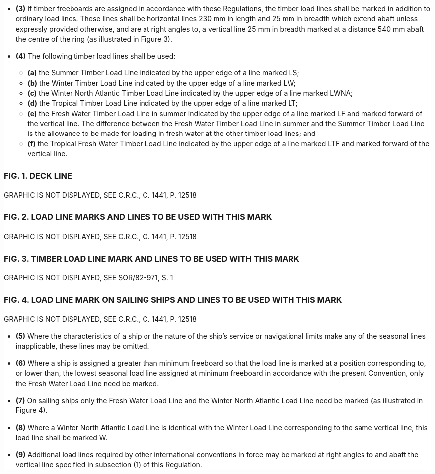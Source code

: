 - **(3)** If timber freeboards are assigned in accordance with these Regulations, the timber load lines shall be marked in addition to ordinary load lines. These lines shall be horizontal lines 230 mm in length and 25 mm in breadth which extend abaft unless expressly provided otherwise, and are at right angles to, a vertical line 25 mm in breadth marked at a distance 540 mm abaft the centre of the ring (as illustrated in Figure 3).

- **(4)** The following timber load lines shall be used:
	- **(a)** the Summer Timber Load Line indicated by the upper edge of a line marked LS;
	- **(b)** the Winter Timber Load Line indicated by the upper edge of a line marked LW;
	- **(c)** the Winter North Atlantic Timber Load Line indicated by the upper edge of a line marked LWNA;
	- **(d)** the Tropical Timber Load Line indicated by the upper edge of a line marked LT;
	- **(e)** the Fresh Water Timber Load Line in summer indicated by the upper edge of a line marked LF and marked forward of the vertical line. The difference between the Fresh Water Timber Load Line in summer and the Summer Timber Load Line is the allowance to be made for loading in fresh water at the other timber load lines; and
	- **(f)** the Tropical Fresh Water Timber Load Line indicated by the upper edge of a line marked LTF and marked forward of the vertical line.

### FIG. 1. DECK LINE

GRAPHIC IS NOT DISPLAYED, SEE C.R.C., C. 1441, P. 12518

### FIG. 2. LOAD LINE MARKS AND LINES TO BE USED WITH THIS MARK

GRAPHIC IS NOT DISPLAYED, SEE C.R.C., C. 1441, P. 12518

### FIG. 3. TIMBER LOAD LINE MARK AND LINES TO BE USED WITH THIS MARK

GRAPHIC IS NOT DISPLAYED, SEE SOR/82-971, S. 1

### FIG. 4. LOAD LINE MARK ON SAILING SHIPS AND LINES TO BE USED WITH THIS MARK

GRAPHIC IS NOT DISPLAYED, SEE C.R.C., C. 1441, P. 12518

- **(5)** Where the characteristics of a ship or the nature of the ship’s service or navigational limits make any of the seasonal lines inapplicable, these lines may be omitted.

- **(6)** Where a ship is assigned a greater than minimum freeboard so that the load line is marked at a position corresponding to, or lower than, the lowest seasonal load line assigned at minimum freeboard in accordance with the present Convention, only the Fresh Water Load Line need be marked.

- **(7)** On sailing ships only the Fresh Water Load Line and the Winter North Atlantic Load Line need be marked (as illustrated in Figure 4).

- **(8)** Where a Winter North Atlantic Load Line is identical with the Winter Load Line corresponding to the same vertical line, this load line shall be marked W.

- **(9)** Additional load lines required by other international conventions in force may be marked at right angles to and abaft the vertical line specified in subsection (1) of this Regulation.

